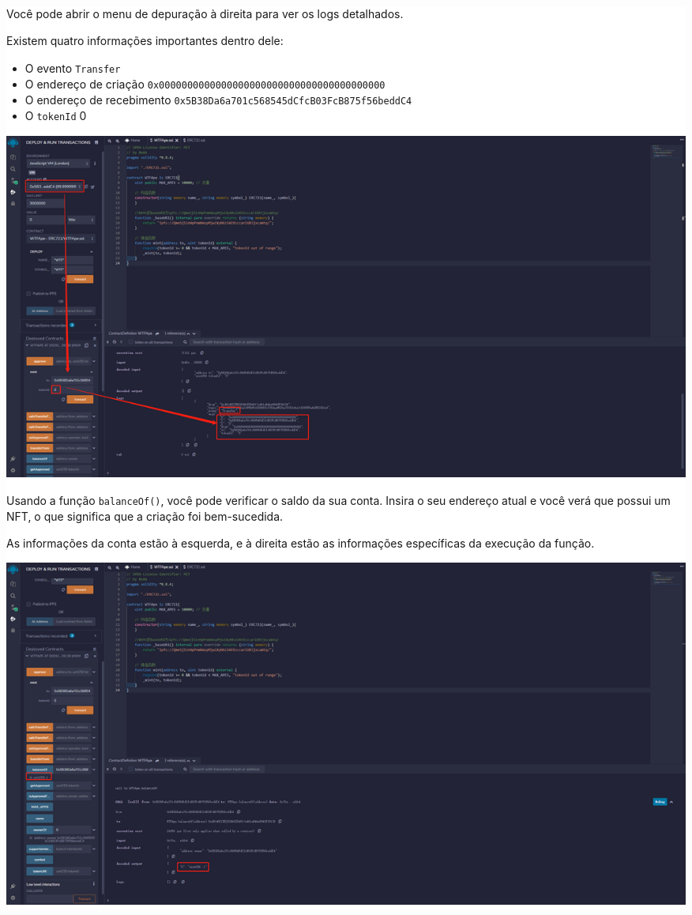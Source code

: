 Você pode abrir o menu de depuração à direita para ver os logs detalhados.

Existem quatro informações importantes dentro dele:
- O evento `Transfer`
- O endereço de criação `0x0000000000000000000000000000000000000000`
- O endereço de recebimento `0x5B38Da6a701c568545dCfcB03FcB875f56beddC4`
- O `tokenId` 0

![Criando um NFT](./img/34-3.png)

Usando a função `balanceOf()`, você pode verificar o saldo da sua conta. Insira o seu endereço atual e você verá que possui um NFT, o que significa que a criação foi bem-sucedida.

As informações da conta estão à esquerda, e à direita estão as informações específicas da execução da função.

![Verificando detalhes do NFT](./img/34-4.png)
